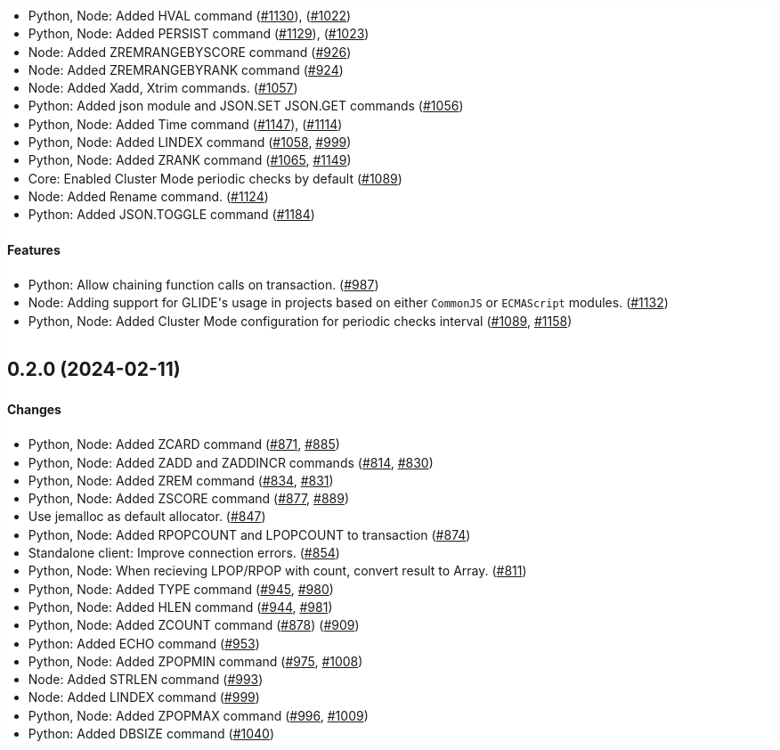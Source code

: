 * Python, Node: Added HVAL command ([#1130](https://github.com/valkey-io/valkey-glide/pull/1130)), ([#1022](https://github.com/valkey-io/valkey-glide/pull/1022))
* Python, Node: Added PERSIST command ([#1129](https://github.com/valkey-io/valkey-glide/pull/1129)), ([#1023](https://github.com/valkey-io/valkey-glide/pull/1023))
* Node: Added ZREMRANGEBYSCORE command ([#926](https://github.com/valkey-io/valkey-glide/pull/926))
* Node: Added ZREMRANGEBYRANK command ([#924](https://github.com/valkey-io/valkey-glide/pull/924))
* Node: Added Xadd, Xtrim commands. ([#1057](https://github.com/valkey-io/valkey-glide/pull/1057))
* Python: Added json module and JSON.SET JSON.GET commands ([#1056](https://github.com/valkey-io/valkey-glide/pull/1056))
* Python, Node: Added Time command ([#1147](https://github.com/valkey-io/valkey-glide/pull/1147)), ([#1114](https://github.com/valkey-io/valkey-glide/pull/1114))
* Python, Node: Added LINDEX command ([#1058](https://github.com/valkey-io/valkey-glide/pull/1058), [#999](https://github.com/valkey-io/valkey-glide/pull/999))
* Python, Node: Added ZRANK command ([#1065](https://github.com/valkey-io/valkey-glide/pull/1065), [#1149](https://github.com/valkey-io/valkey-glide/pull/1149))
* Core: Enabled Cluster Mode periodic checks by default ([#1089](https://github.com/valkey-io/valkey-glide/pull/1089))
* Node: Added Rename command. ([#1124](https://github.com/valkey-io/valkey-glide/pull/1124))
* Python: Added JSON.TOGGLE command ([#1184](https://github.com/valkey-io/valkey-glide/pull/1184))

#### Features

* Python: Allow chaining function calls on transaction. ([#987](https://github.com/valkey-io/valkey-glide/pull/987))
* Node: Adding support for GLIDE's usage in projects based on either `CommonJS` or `ECMAScript` modules. ([#1132](https://github.com/valkey-io/valkey-glide/pull/1132))
* Python, Node: Added Cluster Mode configuration for periodic checks interval ([#1089](https://github.com/valkey-io/valkey-glide/pull/1089), [#1158](https://github.com/valkey-io/valkey-glide/pull/1158))

## 0.2.0 (2024-02-11)

#### Changes

* Python, Node: Added ZCARD command ([#871](https://github.com/valkey-io/valkey-glide/pull/871), [#885](https://github.com/valkey-io/valkey-glide/pull/885))
* Python, Node: Added ZADD and ZADDINCR commands ([#814](https://github.com/valkey-io/valkey-glide/pull/814), [#830](https://github.com/valkey-io/valkey-glide/pull/830))
* Python, Node: Added ZREM command ([#834](https://github.com/valkey-io/valkey-glide/pull/834), [#831](https://github.com/valkey-io/valkey-glide/pull/831))
* Python, Node: Added ZSCORE command ([#877](https://github.com/valkey-io/valkey-glide/pull/877), [#889](https://github.com/valkey-io/valkey-glide/pull/889))
* Use jemalloc as default allocator. ([#847](https://github.com/valkey-io/valkey-glide/pull/847))
* Python, Node: Added RPOPCOUNT and LPOPCOUNT to transaction ([#874](https://github.com/valkey-io/valkey-glide/pull/874))
* Standalone client: Improve connection errors. ([#854](https://github.com/valkey-io/valkey-glide/pull/854))
* Python, Node: When recieving LPOP/RPOP with count, convert result to Array. ([#811](https://github.com/valkey-io/valkey-glide/pull/811))
* Python, Node: Added TYPE command ([#945](https://github.com/valkey-io/valkey-glide/pull/945), [#980](https://github.com/valkey-io/valkey-glide/pull/980))
* Python, Node: Added HLEN command ([#944](https://github.com/valkey-io/valkey-glide/pull/944), [#981](https://github.com/valkey-io/valkey-glide/pull/981))
* Python, Node: Added ZCOUNT command ([#878](https://github.com/valkey-io/valkey-glide/pull/878)) ([#909](https://github.com/valkey-io/valkey-glide/pull/909))
* Python: Added ECHO command ([#953](https://github.com/valkey-io/valkey-glide/pull/953))
* Python, Node: Added ZPOPMIN command ([#975](https://github.com/valkey-io/valkey-glide/pull/975), [#1008](https://github.com/valkey-io/valkey-glide/pull/1008))
* Node: Added STRLEN command ([#993](https://github.com/valkey-io/valkey-glide/pull/993))
* Node: Added LINDEX command ([#999](https://github.com/valkey-io/valkey-glide/pull/999))
* Python, Node: Added ZPOPMAX command ([#996](https://github.com/valkey-io/valkey-glide/pull/996), [#1009](https://github.com/valkey-io/valkey-glide/pull/1009))
* Python: Added DBSIZE command ([#1040](https://github.com/valkey-io/valkey-glide/pull/1040))